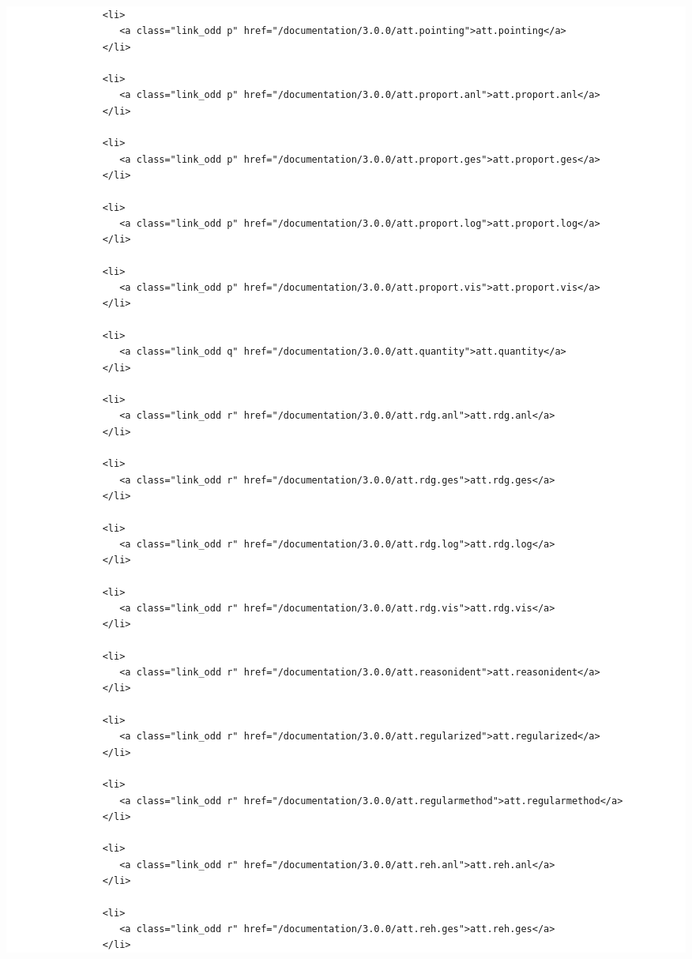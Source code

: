                      <li>
                        <a class="link_odd p" href="/documentation/3.0.0/att.pointing">att.pointing</a>
                     </li>
                     
                     <li>
                        <a class="link_odd p" href="/documentation/3.0.0/att.proport.anl">att.proport.anl</a>
                     </li>
                     
                     <li>
                        <a class="link_odd p" href="/documentation/3.0.0/att.proport.ges">att.proport.ges</a>
                     </li>
                     
                     <li>
                        <a class="link_odd p" href="/documentation/3.0.0/att.proport.log">att.proport.log</a>
                     </li>
                     
                     <li>
                        <a class="link_odd p" href="/documentation/3.0.0/att.proport.vis">att.proport.vis</a>
                     </li>
                     
                     <li>
                        <a class="link_odd q" href="/documentation/3.0.0/att.quantity">att.quantity</a>
                     </li>
                     
                     <li>
                        <a class="link_odd r" href="/documentation/3.0.0/att.rdg.anl">att.rdg.anl</a>
                     </li>
                     
                     <li>
                        <a class="link_odd r" href="/documentation/3.0.0/att.rdg.ges">att.rdg.ges</a>
                     </li>
                     
                     <li>
                        <a class="link_odd r" href="/documentation/3.0.0/att.rdg.log">att.rdg.log</a>
                     </li>
                     
                     <li>
                        <a class="link_odd r" href="/documentation/3.0.0/att.rdg.vis">att.rdg.vis</a>
                     </li>
                     
                     <li>
                        <a class="link_odd r" href="/documentation/3.0.0/att.reasonident">att.reasonident</a>
                     </li>
                     
                     <li>
                        <a class="link_odd r" href="/documentation/3.0.0/att.regularized">att.regularized</a>
                     </li>
                     
                     <li>
                        <a class="link_odd r" href="/documentation/3.0.0/att.regularmethod">att.regularmethod</a>
                     </li>
                     
                     <li>
                        <a class="link_odd r" href="/documentation/3.0.0/att.reh.anl">att.reh.anl</a>
                     </li>
                     
                     <li>
                        <a class="link_odd r" href="/documentation/3.0.0/att.reh.ges">att.reh.ges</a>
                     </li>
                     